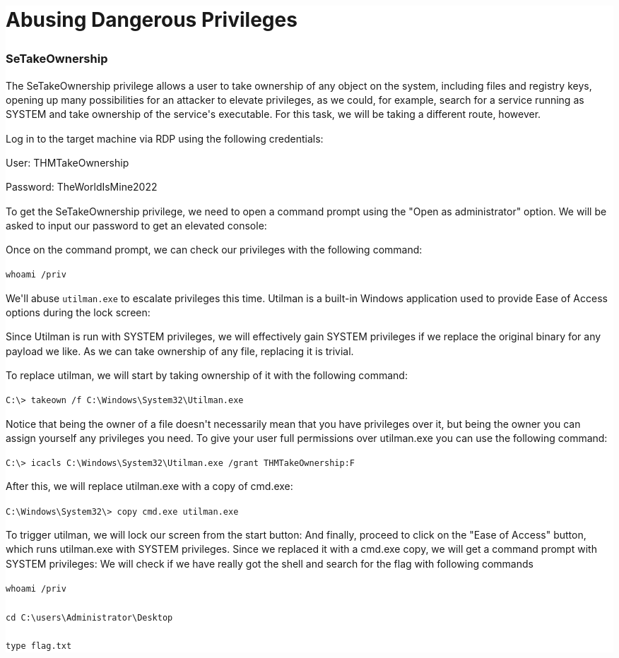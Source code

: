 # Abusing Dangerous Privileges
### SeTakeOwnership

The SeTakeOwnership privilege allows a user to take ownership of any object on the system, including files and registry keys, opening up many possibilities for an attacker to elevate privileges, as we could, for example, search for a service running as SYSTEM and take ownership of the service's executable. For this task, we will be taking a different route, however.

Log in to the target machine via RDP using the following credentials:

User: THMTakeOwnership

Password: TheWorldIsMine2022

To get the SeTakeOwnership privilege, we need to open a command prompt using the "Open as administrator" option. We will be asked to input our password to get an elevated console:

Once on the command prompt, we can check our privileges with the following command:

```
whoami /priv
```
We'll abuse `utilman.exe` to escalate privileges this time. Utilman is a built-in Windows application used to provide Ease of Access options during the lock screen:

Since Utilman is run with SYSTEM privileges, we will effectively gain SYSTEM privileges if we replace the original binary for any payload we like. As we can take ownership of any file, replacing it is trivial.

To replace utilman, we will start by taking ownership of it with the following command:
```
C:\> takeown /f C:\Windows\System32\Utilman.exe
```
Notice that being the owner of a file doesn't necessarily mean that you have privileges over it, but being the owner you can assign yourself any privileges you need. To give your user full permissions over utilman.exe you can use the following command:
```
C:\> icacls C:\Windows\System32\Utilman.exe /grant THMTakeOwnership:F
```
After this, we will replace utilman.exe with a copy of cmd.exe:
```
C:\Windows\System32\> copy cmd.exe utilman.exe
```
To trigger utilman, we will lock our screen from the start button:
And finally, proceed to click on the "Ease of Access" button, which runs utilman.exe with SYSTEM privileges. Since we replaced it with a cmd.exe copy, we will get a command prompt with SYSTEM privileges:
We will check if we have really got the shell and search for the flag with following commands
```
whoami /priv

cd C:\users\Administrator\Desktop

type flag.txt
```

